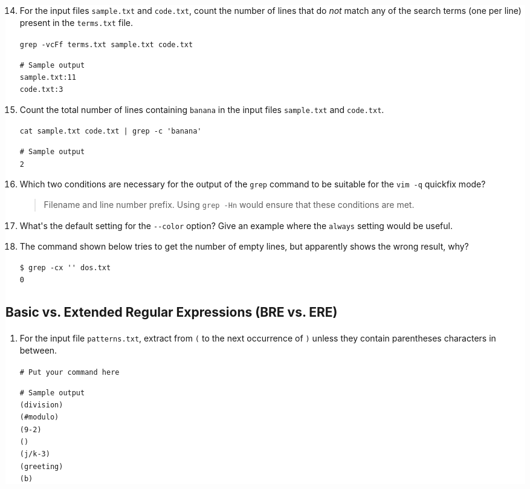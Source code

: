 14. For the input files `sample.txt` and `code.txt`, count the number of lines that do *not* match any of the search terms (one per line) present in the `terms.txt` file.

    ```console
    grep -vcFf terms.txt sample.txt code.txt
    ```

    ```console
    # Sample output
    sample.txt:11
    code.txt:3
    ```

15. Count the total number of lines containing `banana` in the input files `sample.txt` and `code.txt`.

    ```console
    cat sample.txt code.txt | grep -c 'banana'
    ```

    ```console
    # Sample output
    2
    ```

16. Which two conditions are necessary for the output of the `grep` command to be suitable for the `vim -q` quickfix mode?

    > Filename and line number prefix. Using `grep -Hn` would ensure that these conditions are met.

17. What's the default setting for the `--color` option? Give an example where the `always` setting would be useful.

18. The command shown below tries to get the number of empty lines, but apparently shows the wrong result, why?

    ```console
    $ grep -cx '' dos.txt
    0
    ```

## Basic vs. Extended Regular Expressions (BRE vs. ERE)

1. For the input file `patterns.txt`, extract from `(` to the next occurrence of `)` unless they contain parentheses characters in between.

    ```console
    # Put your command here
    ```

    ```console
    # Sample output
    (division)
    (#modulo)
    (9-2)
    ()
    (j/k-3)
    (greeting)
    (b)
    ```
